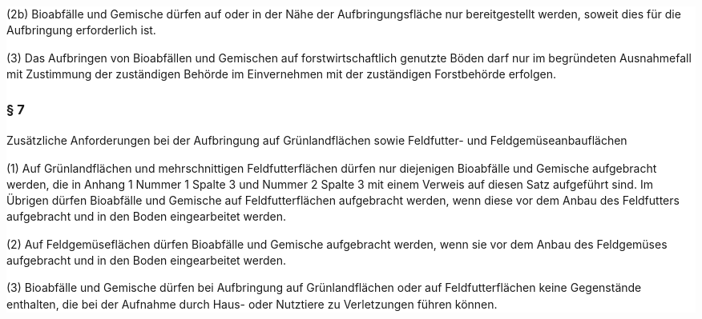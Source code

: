 </div>

<div class="jurAbsatz">

(2b) Bioabfälle und Gemische dürfen auf oder in der Nähe der
Aufbringungsfläche nur bereitgestellt werden, soweit dies für die
Aufbringung erforderlich ist.

</div>

<div class="jurAbsatz">

(3) Das Aufbringen von Bioabfällen und Gemischen auf forstwirtschaftlich
genutzte Böden darf nur im begründeten Ausnahmefall mit Zustimmung der
zuständigen Behörde im Einvernehmen mit der zuständigen Forstbehörde
erfolgen.

</div>

</div>

</div>

</div>

<span id="BJNR295500998BJNE000802116.html"></span>

### § 7  
Zusätzliche Anforderungen bei der Aufbringung auf Grünlandflächen sowie Feldfutter- und Feldgemüseanbauflächen

<div>

<div class="jnhtml">

<div>

<div class="jurAbsatz">

(1) Auf Grünlandflächen und mehrschnittigen Feldfutterflächen dürfen nur
diejenigen Bioabfälle und Gemische aufgebracht werden, die in Anhang 1
Nummer 1 Spalte 3 und Nummer 2 Spalte 3 mit einem Verweis auf diesen
Satz aufgeführt sind. Im Übrigen dürfen Bioabfälle und Gemische auf
Feldfutterflächen aufgebracht werden, wenn diese vor dem Anbau des
Feldfutters aufgebracht und in den Boden eingearbeitet werden.

</div>

<div class="jurAbsatz">

(2) Auf Feldgemüseflächen dürfen Bioabfälle und Gemische aufgebracht
werden, wenn sie vor dem Anbau des Feldgemüses aufgebracht und in den
Boden eingearbeitet werden.

</div>

<div class="jurAbsatz">

(3) Bioabfälle und Gemische dürfen bei Aufbringung auf Grünlandflächen
oder auf Feldfutterflächen keine Gegenstände enthalten, die bei der
Aufnahme durch Haus- oder Nutztiere zu Verletzungen führen können.
